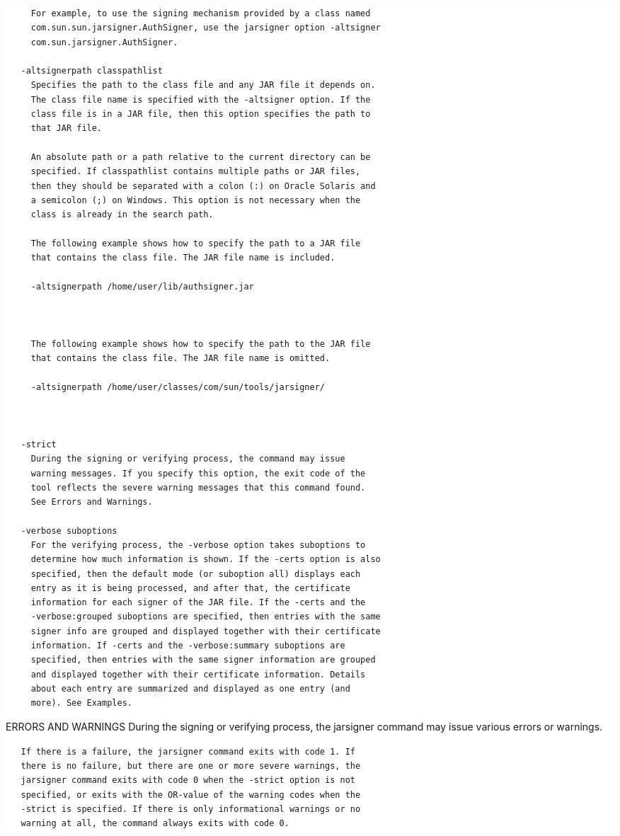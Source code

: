          For example, to use the signing mechanism provided by a class named
         com.sun.sun.jarsigner.AuthSigner, use the jarsigner option -altsigner
         com.sun.jarsigner.AuthSigner.

       -altsignerpath classpathlist
         Specifies the path to the class file and any JAR file it depends on.
         The class file name is specified with the -altsigner option. If the
         class file is in a JAR file, then this option specifies the path to
         that JAR file.

         An absolute path or a path relative to the current directory can be
         specified. If classpathlist contains multiple paths or JAR files,
         then they should be separated with a colon (:) on Oracle Solaris and
         a semicolon (;) on Windows. This option is not necessary when the
         class is already in the search path.

         The following example shows how to specify the path to a JAR file
         that contains the class file. The JAR file name is included.

         -altsignerpath /home/user/lib/authsigner.jar



         The following example shows how to specify the path to the JAR file
         that contains the class file. The JAR file name is omitted.

         -altsignerpath /home/user/classes/com/sun/tools/jarsigner/



       -strict
         During the signing or verifying process, the command may issue
         warning messages. If you specify this option, the exit code of the
         tool reflects the severe warning messages that this command found.
         See Errors and Warnings.

       -verbose suboptions
         For the verifying process, the -verbose option takes suboptions to
         determine how much information is shown. If the -certs option is also
         specified, then the default mode (or suboption all) displays each
         entry as it is being processed, and after that, the certificate
         information for each signer of the JAR file. If the -certs and the
         -verbose:grouped suboptions are specified, then entries with the same
         signer info are grouped and displayed together with their certificate
         information. If -certs and the -verbose:summary suboptions are
         specified, then entries with the same signer information are grouped
         and displayed together with their certificate information. Details
         about each entry are summarized and displayed as one entry (and
         more). See Examples.

ERRORS AND WARNINGS
       During the signing or verifying process, the jarsigner command may
       issue various errors or warnings.

       If there is a failure, the jarsigner command exits with code 1. If
       there is no failure, but there are one or more severe warnings, the
       jarsigner command exits with code 0 when the -strict option is not
       specified, or exits with the OR-value of the warning codes when the
       -strict is specified. If there is only informational warnings or no
       warning at all, the command always exits with code 0.
